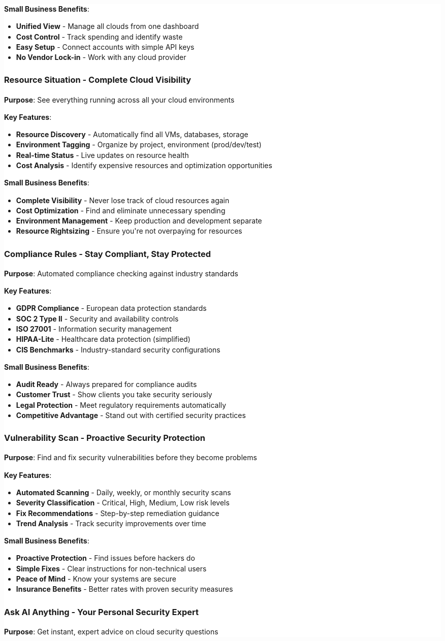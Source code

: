 **Small Business Benefits**:
- **Unified View** - Manage all clouds from one dashboard
- **Cost Control** - Track spending and identify waste
- **Easy Setup** - Connect accounts with simple API keys
- **No Vendor Lock-in** - Work with any cloud provider

### **Resource Situation - Complete Cloud Visibility**
**Purpose**: See everything running across all your cloud environments

**Key Features**:
- **Resource Discovery** - Automatically find all VMs, databases, storage
- **Environment Tagging** - Organize by project, environment (prod/dev/test)
- **Real-time Status** - Live updates on resource health
- **Cost Analysis** - Identify expensive resources and optimization opportunities

**Small Business Benefits**:
- **Complete Visibility** - Never lose track of cloud resources again
- **Cost Optimization** - Find and eliminate unnecessary spending
- **Environment Management** - Keep production and development separate
- **Resource Rightsizing** - Ensure you're not overpaying for resources

### **Compliance Rules - Stay Compliant, Stay Protected**
**Purpose**: Automated compliance checking against industry standards

**Key Features**:
- **GDPR Compliance** - European data protection standards
- **SOC 2 Type II** - Security and availability controls
- **ISO 27001** - Information security management
- **HIPAA-Lite** - Healthcare data protection (simplified)
- **CIS Benchmarks** - Industry-standard security configurations

**Small Business Benefits**:
- **Audit Ready** - Always prepared for compliance audits
- **Customer Trust** - Show clients you take security seriously
- **Legal Protection** - Meet regulatory requirements automatically
- **Competitive Advantage** - Stand out with certified security practices

### **Vulnerability Scan - Proactive Security Protection**
**Purpose**: Find and fix security vulnerabilities before they become problems

**Key Features**:
- **Automated Scanning** - Daily, weekly, or monthly security scans
- **Severity Classification** - Critical, High, Medium, Low risk levels
- **Fix Recommendations** - Step-by-step remediation guidance
- **Trend Analysis** - Track security improvements over time

**Small Business Benefits**:
- **Proactive Protection** - Find issues before hackers do
- **Simple Fixes** - Clear instructions for non-technical users
- **Peace of Mind** - Know your systems are secure
- **Insurance Benefits** - Better rates with proven security measures

### **Ask AI Anything - Your Personal Security Expert**
**Purpose**: Get instant, expert advice on cloud security questions
